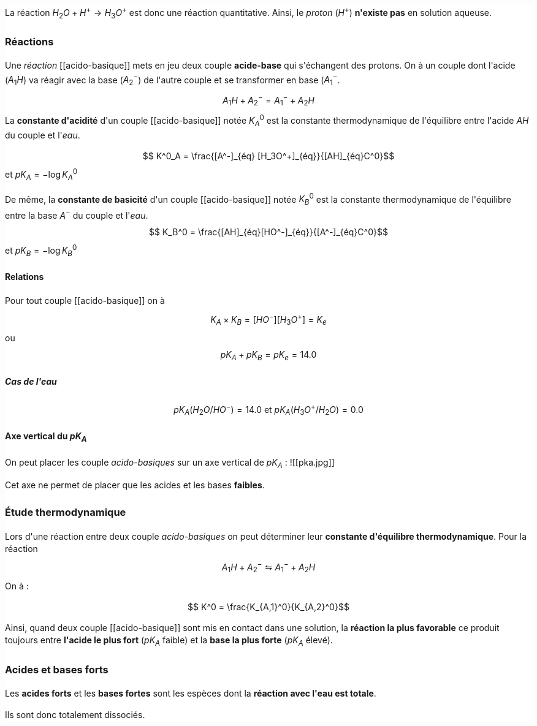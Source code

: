 La réaction $H_2O + H^+ \rightarrow H_3O^+$ est donc une réaction quantitative. Ainsi, le *proton* ($H^+$) **n'existe pas** en solution aqueuse.

### Réactions

Une *réaction* [[acido-basique]] mets en jeu deux couple **acide-base** qui s'échangent des protons. On à un couple dont l'acide ($A_1H$) va réagir avec la base ($A_2^-$) de l'autre couple et se transformer en base ($A_1^-$.
$$ A_1H + A_2^- = A_1^- + A_2H$$
La **constante d'acidité** d'un couple [[acido-basique]] notée $K^0_A$ est la constante thermodynamique de l'équilibre entre l'acide $AH$ du couple et l'*eau*.

$$ K^0_A = \frac{[A^-]_{éq} [H_3O^+]_{éq}}{[AH]_{éq}C^0}$$
et $pK_A = - \log K^0_A$

De même, la **constante de basicité** d'un couple [[acido-basique]] notée $K_B^0$ est la constante thermodynamique de l'équilibre entre la base $A^-$ du couple et l'*eau*.
$$ K_B^0 = \frac{[AH]_{éq}[HO^-]_{éq}}{[A^-]_{éq}C^0}$$
et $pK_B = - \log K_B^0$

#### Relations

Pour tout couple [[acido-basique]] on à 
$$K_A \times K_B = [HO^-][H_3O^+] = K_e$$
ou $$pK_A + pK_B = pK_e = 14.0$$
##### Cas de l'eau

$$pK_A(H_2O/HO^-) = 14.0 \text{ et } pK_A(H_3O^+/H_2O) = 0.0$$

#### Axe vertical du $pK_A$ 

On peut placer les couple *acido-basiques* sur un axe vertical de $pK_A$ :
![[pka.jpg]]

Cet axe ne permet de placer que les acides et les bases **faibles**.

### Étude thermodynamique

Lors d'une réaction entre deux couple *acido-basiques* on peut déterminer leur **constante d'équilibre thermodynamique**.
Pour la réaction $$A_1H + A_2^- \leftrightharpoons A_1^-+A_2H$$
On à :

$$ K^0 = \frac{K_{A,1}^0}{K_{A,2}^0}$$

Ainsi, quand deux couple [[acido-basique]] sont mis en contact dans une solution, la **réaction la plus favorable** ce produit toujours entre **l'acide le plus fort** ($pK_A$ faible) et la **base la plus forte** ($pK_A$ élevé).

### Acides et bases forts

Les **acides forts** et les **bases fortes** sont les espèces dont la **réaction avec l'eau est totale**.

Ils sont donc totalement dissociés.
